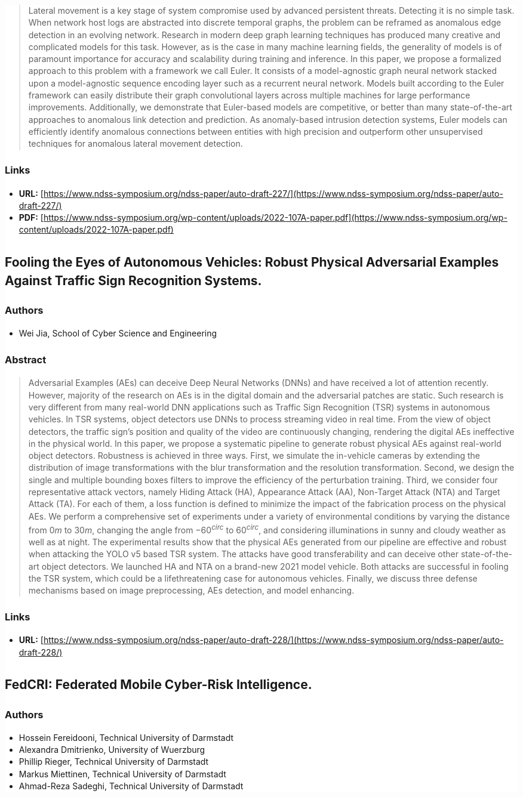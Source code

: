 > Lateral movement is a key stage of system compromise used by advanced persistent threats. Detecting it is no simple task. When network host logs are abstracted into discrete temporal graphs, the problem can be reframed as anomalous edge detection in an evolving network. Research in modern deep graph learning techniques has produced many creative and complicated models for this task. However, as is the case in many machine learning fields, the generality of models is of paramount importance for accuracy and scalability during training and inference. In this paper, we propose a formalized approach to this problem with a framework we call Euler. It consists of a model-agnostic graph neural network stacked upon a model-agnostic sequence encoding layer such as a recurrent neural network. Models built according to the Euler framework can easily distribute their graph convolutional layers across multiple machines for large performance improvements. Additionally, we demonstrate that Euler-based models are competitive, or better than many state-of-the-art approaches to anomalous link detection and prediction. As anomaly-based intrusion detection systems, Euler models can efficiently identify anomalous connections between entities with high precision and outperform other unsupervised techniques for anomalous lateral movement detection.
### Links
- **URL:** [https://www.ndss-symposium.org/ndss-paper/auto-draft-227/](https://www.ndss-symposium.org/ndss-paper/auto-draft-227/)
- **PDF:** [https://www.ndss-symposium.org/wp-content/uploads/2022-107A-paper.pdf](https://www.ndss-symposium.org/wp-content/uploads/2022-107A-paper.pdf)
## Fooling the Eyes of Autonomous Vehicles: Robust Physical Adversarial Examples Against Traffic Sign Recognition Systems.
### Authors
* Wei Jia, School of Cyber Science and Engineering
### Abstract
> Adversarial Examples (AEs) can deceive Deep Neural Networks (DNNs) and have received a lot of attention recently. However, majority of the research on AEs is in the digital domain and the adversarial patches are static. Such research is very different from many real-world DNN applications such as Traffic Sign Recognition (TSR) systems in autonomous vehicles. In TSR systems, object detectors use DNNs to process streaming video in real time. From the view of object detectors, the traffic sign’s position and quality of the video are continuously changing, rendering the digital AEs ineffective in the physical world.
> In this paper, we propose a systematic pipeline to generate robust physical AEs against real-world object detectors. Robustness is achieved in three ways. First, we simulate the in-vehicle cameras by extending the distribution of image transformations with the blur transformation and the resolution transformation. Second, we design the single and multiple bounding boxes filters to improve the efficiency of the perturbation training. Third, we consider four representative attack vectors, namely Hiding Attack (HA), Appearance Attack (AA), Non-Target Attack (NTA) and Target Attack (TA). For each of them, a loss function is defined to minimize the impact of the fabrication process on the physical AEs.
> We perform a comprehensive set of experiments under a variety of environmental conditions by varying the distance from $0m$ to $30m$, changing the angle from $-60^{circ}$ to $60^{circ}$, and considering illuminations in sunny and cloudy weather as well as at night. The experimental results show that the physical AEs generated from our pipeline are effective and robust when attacking the YOLO v5 based TSR system. The attacks have good transferability and can deceive other state-of-the-art object detectors. We launched HA and NTA on a brand-new 2021 model vehicle. Both attacks are successful in fooling the TSR system, which could be a lifethreatening case for autonomous vehicles. Finally, we discuss three defense mechanisms based on image preprocessing, AEs detection, and model enhancing.
### Links
- **URL:** [https://www.ndss-symposium.org/ndss-paper/auto-draft-228/](https://www.ndss-symposium.org/ndss-paper/auto-draft-228/)
## FedCRI: Federated Mobile Cyber-Risk Intelligence.
### Authors
* Hossein Fereidooni, Technical University of Darmstadt
* Alexandra Dmitrienko, University of Wuerzburg
* Phillip Rieger, Technical University of Darmstadt
* Markus Miettinen, Technical University of Darmstadt
* Ahmad-Reza Sadeghi, Technical University of Darmstadt